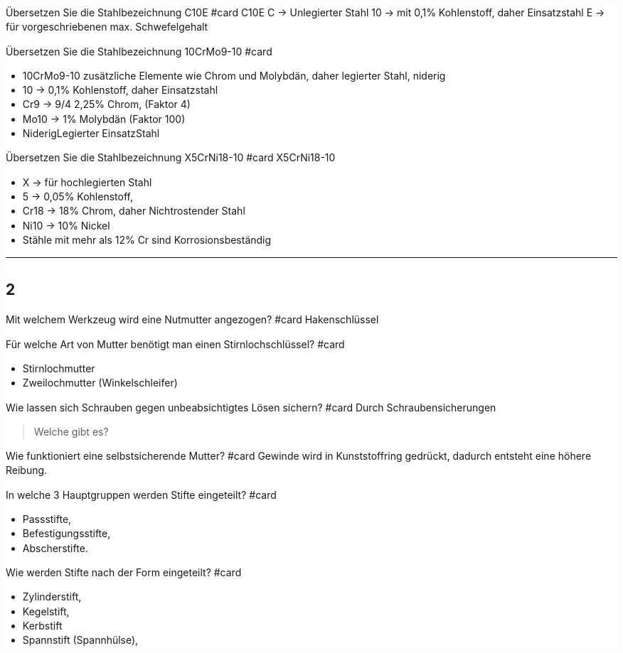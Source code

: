 
Übersetzen Sie die Stahlbezeichnung C10E #card 
C10E
C -> Unlegierter Stahl
10 -> mit 0,1% Kohlenstoff, daher Einsatzstahl
E -> für vorgeschriebenen max. Schwefelgehalt

Übersetzen Sie die Stahlbezeichnung 10CrMo9-10 #card
- 10CrMo9-10 zusätzliche Elemente wie Chrom und Molybdän, daher legierter Stahl, niderig
- 10 -> 0,1% Kohlenstoff, daher Einsatzstahl
- Cr9 -> 9/4 2,25% Chrom, (Faktor 4)
- Mo10 -> 1% Molybdän (Faktor 100)
- NiderigLegierter EinsatzStahl

Übersetzen Sie die Stahlbezeichnung X5CrNi18-10  #card
X5CrNi18-10
- X -> für hochlegierten Stahl
- 5 -> 0,05% Kohlenstoff,
- Cr18 -> 18% Chrom, daher Nichtrostender Stahl
- Ni10 -> 10% Nickel
- Stähle mit mehr als 12% Cr sind Korrosionsbeständig

___

## 2


Mit welchem Werkzeug wird eine Nutmutter angezogen? #card
Hakenschlüssel


Für welche Art von Mutter benötigt man einen Stirnlochschlüssel? #card 
- Stirnlochmutter
- Zweilochmutter (Winkelschleifer)


Wie lassen sich Schrauben gegen unbeabsichtigtes Lösen sichern? #card
Durch Schraubensicherungen

> Welche gibt es?


Wie funktioniert eine selbstsicherende Mutter? #card 
Gewinde wird in Kunststoffring gedrückt, dadurch entsteht eine höhere Reibung.


In welche 3 Hauptgruppen werden Stifte eingeteilt? #card
- Passstifte,
- Befestigungsstifte,
- Abscherstifte.


Wie werden Stifte nach der Form eingeteilt? #card 
- Zylinderstift,
- Kegelstift,
- Kerbstift
- Spannstift (Spannhülse),
